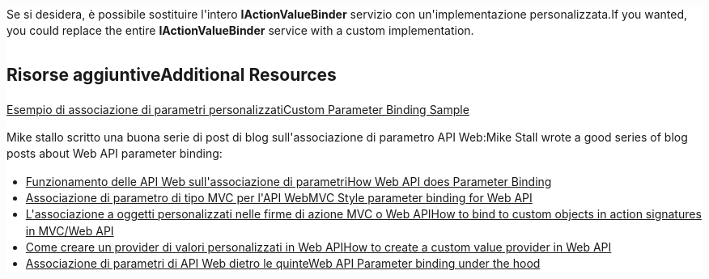 <span data-ttu-id="0ae99-218">Se si desidera, è possibile sostituire l'intero **IActionValueBinder** servizio con un'implementazione personalizzata.</span><span class="sxs-lookup"><span data-stu-id="0ae99-218">If you wanted, you could replace the entire **IActionValueBinder** service with a custom implementation.</span></span>

## <a name="additional-resources"></a><span data-ttu-id="0ae99-219">Risorse aggiuntive</span><span class="sxs-lookup"><span data-stu-id="0ae99-219">Additional Resources</span></span>

[<span data-ttu-id="0ae99-220">Esempio di associazione di parametri personalizzati</span><span class="sxs-lookup"><span data-stu-id="0ae99-220">Custom Parameter Binding Sample</span></span>](http://aspnet.codeplex.com/sourcecontrol/latest#Samples/WebApi/CustomParameterBinding/ReadMe.txt)

<span data-ttu-id="0ae99-221">Mike stallo scritto una buona serie di post di blog sull'associazione di parametro API Web:</span><span class="sxs-lookup"><span data-stu-id="0ae99-221">Mike Stall wrote a good series of blog posts about Web API parameter binding:</span></span>

- [<span data-ttu-id="0ae99-222">Funzionamento delle API Web sull'associazione di parametri</span><span class="sxs-lookup"><span data-stu-id="0ae99-222">How Web API does Parameter Binding</span></span>](https://blogs.msdn.com/b/jmstall/archive/2012/04/16/how-webapi-does-parameter-binding.aspx)
- [<span data-ttu-id="0ae99-223">Associazione di parametro di tipo MVC per l'API Web</span><span class="sxs-lookup"><span data-stu-id="0ae99-223">MVC Style parameter binding for Web API</span></span>](https://blogs.msdn.com/b/jmstall/archive/2012/04/18/mvc-style-parameter-binding-for-webapi.aspx)
- [<span data-ttu-id="0ae99-224">L'associazione a oggetti personalizzati nelle firme di azione MVC o Web API</span><span class="sxs-lookup"><span data-stu-id="0ae99-224">How to bind to custom objects in action signatures in MVC/Web API</span></span>](https://blogs.msdn.com/b/jmstall/archive/2012/04/20/how-to-bind-to-custom-objects-in-action-signatures-in-mvc-webapi.aspx)
- [<span data-ttu-id="0ae99-225">Come creare un provider di valori personalizzati in Web API</span><span class="sxs-lookup"><span data-stu-id="0ae99-225">How to create a custom value provider in Web API</span></span>](https://blogs.msdn.com/b/jmstall/archive/2012/04/23/how-to-create-a-custom-value-provider-in-webapi.aspx)
- [<span data-ttu-id="0ae99-226">Associazione di parametri di API Web dietro le quinte</span><span class="sxs-lookup"><span data-stu-id="0ae99-226">Web API Parameter binding under the hood</span></span>](https://blogs.msdn.com/b/jmstall/archive/2012/05/11/webapi-parameter-binding-under-the-hood.aspx)

